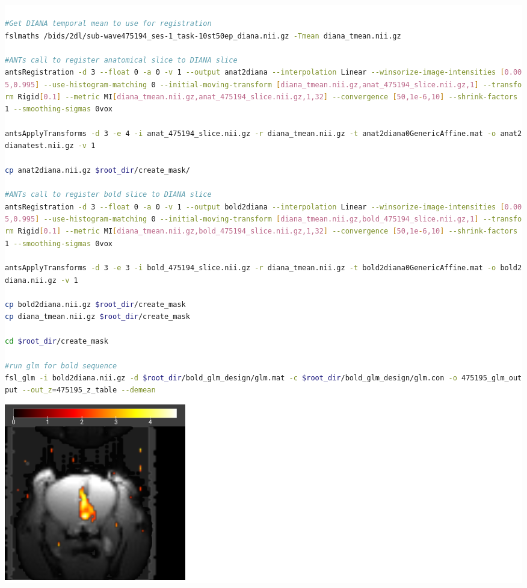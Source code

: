 ```bash

#Get DIANA temporal mean to use for registration
fslmaths /bids/2dl/sub-wave475194_ses-1_task-10st50ep_diana.nii.gz -Tmean diana_tmean.nii.gz

#ANTs call to register anatomical slice to DIANA slice
antsRegistration -d 3 --float 0 -a 0 -v 1 --output anat2diana --interpolation Linear --winsorize-image-intensities [0.005,0.995] --use-histogram-matching 0 --initial-moving-transform [diana_tmean.nii.gz,anat_475194_slice.nii.gz,1] --transform Rigid[0.1] --metric MI[diana_tmean.nii.gz,anat_475194_slice.nii.gz,1,32] --convergence [50,1e-6,10] --shrink-factors 1 --smoothing-sigmas 0vox 

antsApplyTransforms -d 3 -e 4 -i anat_475194_slice.nii.gz -r diana_tmean.nii.gz -t anat2diana0GenericAffine.mat -o anat2dianatest.nii.gz -v 1

cp anat2diana.nii.gz $root_dir/create_mask/

#ANTs call to register bold slice to DIANA slice
antsRegistration -d 3 --float 0 -a 0 -v 1 --output bold2diana --interpolation Linear --winsorize-image-intensities [0.005,0.995] --use-histogram-matching 0 --initial-moving-transform [diana_tmean.nii.gz,bold_475194_slice.nii.gz,1] --transform Rigid[0.1] --metric MI[diana_tmean.nii.gz,bold_475194_slice.nii.gz,1,32] --convergence [50,1e-6,10] --shrink-factors 1 --smoothing-sigmas 0vox 

antsApplyTransforms -d 3 -e 3 -i bold_475194_slice.nii.gz -r diana_tmean.nii.gz -t bold2diana0GenericAffine.mat -o bold2diana.nii.gz -v 1

cp bold2diana.nii.gz $root_dir/create_mask
cp diana_tmean.nii.gz $root_dir/create_mask

cd $root_dir/create_mask

#run glm for bold sequence
fsl_glm -i bold2diana.nii.gz -d $root_dir/bold_glm_design/glm.mat -c $root_dir/bold_glm_design/glm.con -o 475195_glm_output --out_z=475195_z_table --demean 
```

![BOLD signal in 2D-line slice](/fig/z_table_results.png)

